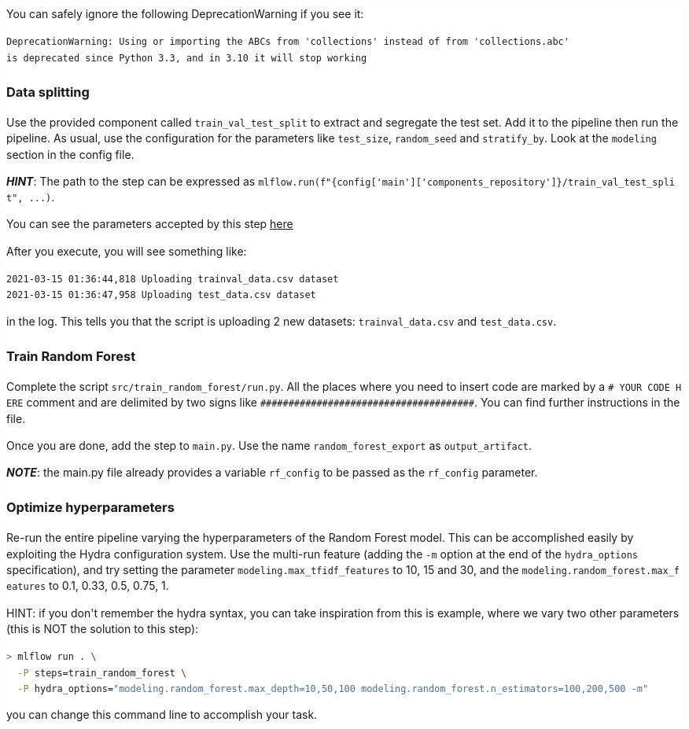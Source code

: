 You can safely ignore the following DeprecationWarning if you see it:

```
DeprecationWarning: Using or importing the ABCs from 'collections' instead of from 'collections.abc' 
is deprecated since Python 3.3, and in 3.10 it will stop working
```

### Data splitting
Use the provided component called ``train_val_test_split`` to extract and segregate the test set. 
Add it to the pipeline then run the pipeline. As usual, use the configuration for the parameters like `test_size`,
`random_seed` and `stratify_by`. Look at the `modeling` section in the config file.

**_HINT_**: The path to the step can
be expressed as ``mlflow.run(f"{config['main']['components_repository']}/train_val_test_split", ...)``.

You can see the parameters accepted by this step [here](https://github.com/udacity/cd0581-building-a-reproducible-model-workflow/blob/master/components/train_val_test_split/MLproject)

After you execute, you will see something like:

```
2021-03-15 01:36:44,818 Uploading trainval_data.csv dataset
2021-03-15 01:36:47,958 Uploading test_data.csv dataset
```
in the log. This tells you that the script is uploading 2 new datasets: ``trainval_data.csv`` and ``test_data.csv``.

### Train Random Forest
Complete the script ``src/train_random_forest/run.py``. All the places where you need to insert code are marked by
a `# YOUR CODE HERE` comment and are delimited by two signs like `######################################`. You can
find further instructions in the file.

Once you are done, add the step to ``main.py``. Use the name ``random_forest_export`` as ``output_artifact``.

**_NOTE_**: the main.py file already provides a variable ``rf_config`` to be passed as the
            ``rf_config`` parameter.

### Optimize hyperparameters
Re-run the entire pipeline varying the hyperparameters of the Random Forest model. This can be
accomplished easily by exploiting the Hydra configuration system. Use the multi-run feature (adding the `-m` option 
at the end of the `hydra_options` specification), and try setting the parameter `modeling.max_tfidf_features` to 10, 15
and 30, and the `modeling.random_forest.max_features` to 0.1, 0.33, 0.5, 0.75, 1.

HINT: if you don't remember the hydra syntax, you can take inspiration from this is example, where we vary 
two other parameters (this is NOT the solution to this step):
```bash
> mlflow run . \
  -P steps=train_random_forest \
  -P hydra_options="modeling.random_forest.max_depth=10,50,100 modeling.random_forest.n_estimators=100,200,500 -m"
```
you can change this command line to accomplish your task.
